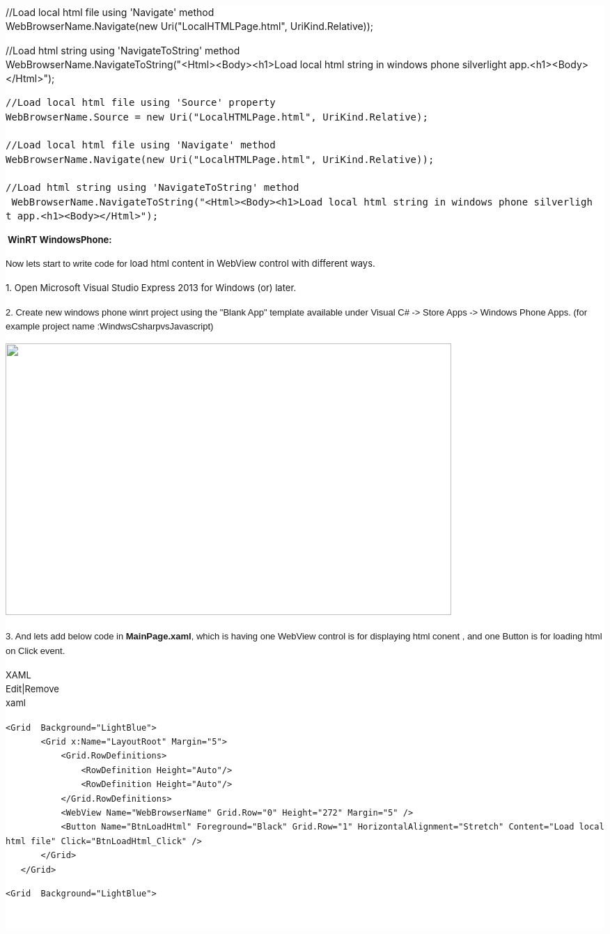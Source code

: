 //Load local html file using 'Navigate' method  
WebBrowserName.Navigate(new Uri(&quot;LocalHTMLPage.html&quot;, UriKind.Relative));  

//Load html string using 'NavigateToString' method  
 WebBrowserName.NavigateToString(&quot;&lt;Html&gt;&lt;Body&gt;&lt;h1&gt;Load local html string in windows phone silverlight app.&lt;h1&gt;&lt;Body&gt;&lt;/Html&gt;&quot;);  </pre>
<div class="preview">
<pre class="csharp"><span class="cs__com">//Load&nbsp;local&nbsp;html&nbsp;file&nbsp;using&nbsp;'Source'&nbsp;property&nbsp;</span>&nbsp;
WebBrowserName.Source&nbsp;=&nbsp;<span class="cs__keyword">new</span>&nbsp;Uri(<span class="cs__string">&quot;LocalHTMLPage.html&quot;</span>,&nbsp;UriKind.Relative);&nbsp;&nbsp;
&nbsp;
<span class="cs__com">//Load&nbsp;local&nbsp;html&nbsp;file&nbsp;using&nbsp;'Navigate'&nbsp;method&nbsp;&nbsp;</span>&nbsp;
WebBrowserName.Navigate(<span class="cs__keyword">new</span>&nbsp;Uri(<span class="cs__string">&quot;LocalHTMLPage.html&quot;</span>,&nbsp;UriKind.Relative));&nbsp;&nbsp;&nbsp;
&nbsp;
<span class="cs__com">//Load&nbsp;html&nbsp;string&nbsp;using&nbsp;'NavigateToString'&nbsp;method&nbsp;&nbsp;</span>&nbsp;
&nbsp;WebBrowserName.NavigateToString(<span class="cs__string">&quot;&lt;Html&gt;&lt;Body&gt;&lt;h1&gt;Load&nbsp;local&nbsp;html&nbsp;string&nbsp;in&nbsp;windows&nbsp;phone&nbsp;silverlight&nbsp;app.&lt;h1&gt;&lt;Body&gt;&lt;/Html&gt;&quot;</span>);&nbsp;&nbsp;</pre>
</div>
</div>
</strong></span></div>
<p><span style="font-size:small"><strong>&nbsp;</strong><strong><strong>WinRT WindowsPhone:</strong></strong></span></p>
<p><span style="font-size:small"><strong><strong></strong></strong><span style="font-family:Verdana,sans-serif">Now lets start to write code for&nbsp;</span>load html content in&nbsp;WebView control with different ways.</span></p>
<p class="separator"><span style="font-size:small">1. Open Microsoft Visual Studio Express 2013 for Windows (or) later.</span></p>
<p><span style="font-family:Verdana,sans-serif; font-size:small">2. Create new windows phone winrt project using the &quot;Blank App&quot; template available under Visual C# -&gt; Store Apps -&gt; Windows Phone Apps. (for example project name :WindwsCsharpvsJavascript)</span></p>
<p class="separator"><span style="font-family:Verdana,sans-serif; font-size:small"><a href="http://4.bp.blogspot.com/-v5KwpWTYUDA/VozFISglMcI/AAAAAAAACOk/oyEcTzFMx5E/s1600/NewProject.PNG"><img src=":-newproject.png" border="0" alt="" width="640" height="390"></a></span></p>
<p class="separator"><span style="font-family:Verdana,sans-serif; font-size:small">3. And lets add below code in&nbsp;<strong>MainPage.xaml</strong>, which is having one WebView control is for&nbsp;displaying html conent , and one Button is for loading html
 on Click event. </span></p>
<div class="scriptcode">
<div class="pluginEditHolder" pluginCommand="mceScriptCode">
<div class="title"><span style="font-size:small">XAML</span></div>
<div class="pluginLinkHolder"><span style="font-size:small"><span class="pluginEditHolderLink">Edit</span>|<span class="pluginRemoveHolderLink">Remove</span></span></div>
<span class="hidden" style="font-size:small">xaml </span>
<pre class="hidden"><span style="font-size:small">&lt;Grid  Background=&quot;LightBlue&quot;&gt;
       &lt;Grid x:Name=&quot;LayoutRoot&quot; Margin=&quot;5&quot;&gt;  
           &lt;Grid.RowDefinitions&gt;  
               &lt;RowDefinition Height=&quot;Auto&quot;/&gt;  
               &lt;RowDefinition Height=&quot;Auto&quot;/&gt;  
           &lt;/Grid.RowDefinitions&gt;  
           &lt;WebView Name=&quot;WebBrowserName&quot; Grid.Row=&quot;0&quot; Height=&quot;272&quot; Margin=&quot;5&quot; /&gt;  
           &lt;Button Name=&quot;BtnLoadHtml&quot; Foreground=&quot;Black&quot; Grid.Row=&quot;1&quot; HorizontalAlignment=&quot;Stretch&quot; Content=&quot;Load local html file&quot; Click=&quot;BtnLoadHtml_Click&quot; /&gt;
       &lt;/Grid&gt;  
   &lt;/Grid&gt;  </span></pre>
<div class="preview">
<pre class="xaml"><span style="font-size:small"><span class="xaml__tag_start">&lt;Grid</span>&nbsp;&nbsp;<span class="xaml__attr_name">Background</span>=<span class="xaml__attr_value">&quot;LightBlue&quot;</span><span class="xaml__tag_start">&gt;&nbsp;